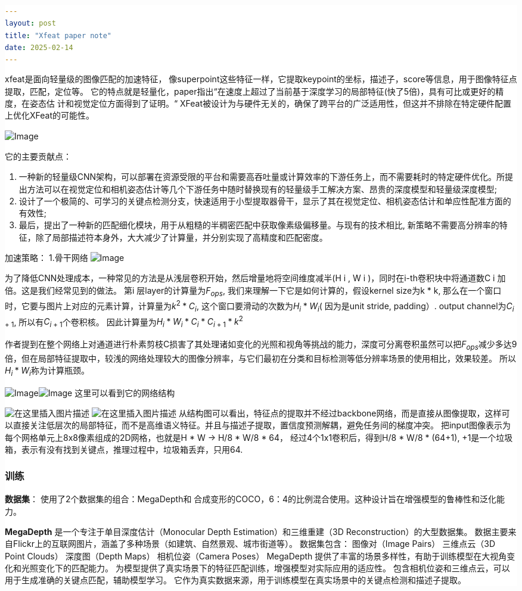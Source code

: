 ```yaml
---
layout: post
title: "Xfeat paper note"
date: 2025-02-14
---
```

xfeat是面向轻量级的图像匹配的加速特征，
像superpoint这些特征一样，它提取keypoint的坐标，描述子，score等信息，用于图像特征点提取，匹配，定位等。
它的特点就是轻量化，paper指出“在速度上超过了当前基于深度学习的局部特征(快了5倍)，具有可比或更好的精度，在姿态估
计和视觉定位方面得到了证明。“
XFeat被设计为与硬件无关的，确保了跨平台的广泛适用性，但这并不排除在特定硬件配置上优化XFeat的可能性。

![Image](https://i-blog.csdnimg.cn/direct/ca91d4f3c86949f690e732ba270b6e47.png)

它的主要贡献点：

1. 一种新的轻量级CNN架构，可以部署在资源受限的平台和需要高吞吐量或计算效率的下游任务上，而不需要耗时的特定硬件优化。所提出方法可以在视觉定位和相机姿态估计等几个下游任务中随时替换现有的轻量级手工解决方案、昂贵的深度模型和轻量级深度模型;
2. 设计了一个极简的、可学习的关键点检测分支，快速适用于小型提取器骨干，显示了其在视觉定位、相机姿态估计和单应性配准方面的有效性;
3. 最后，提出了一种新的匹配细化模块，用于从粗糙的半稠密匹配中获取像素级偏移量。与现有的技术相比, 新策略不需要高分辨率的特
征，除了局部描述符本身外，大大减少了计算量，并分别实现了高精度和匹配密度。

加速策略：
1.骨干网络
![Image](https://github.com/user-attachments/assets/10a6f50b-c32c-4067-aa2f-c07c4cf181be)

为了降低CNN处理成本，一种常见的方法是从浅层卷积开始，然后增量地将空间维度减半(H i , W i )，同时在i-th卷积块中将通道数C i 加倍。这是我们经常见到的做法。
第i 层layer的计算量为$F_{ops}$, 我们来理解一下它是如何计算的，假设kernel size为k * k,
那么在一个窗口时，它要与图片上对应的元素计算，计算量为$k^2*C_{i}$, 这个窗口要滑动的次数为$H_{i} * W_{i}$( 因为是unit stride, padding）. output channel为$C_{i+1}$, 所以有$C_{i+1}$个卷积核。
因此计算量为$H_{i} * W_{i} * C_{i} * C_{i+1} * k^2$

作者提到在整个网络上对通道进行朴素剪枝C损害了其处理诸如变化的光照和视角等挑战的能力，深度可分离卷积虽然可以把$F_{ops}$减少多达9倍，但在局部特征提取中，较浅的网络处理较大的图像分辨率，与它们最初在分类和目标检测等低分辨率场景的使用相比，效果较差。
所以$H_{i} * W_{i}$称为计算瓶颈。

![Image](https://github.com/user-attachments/assets/4a2649bc-5305-4f88-920b-2c9c87b2255f)![Image](https://github.com/user-attachments/assets/5fb6de2d-b33a-47c4-b645-1708de1285ad)
这里可以看到它的网络结构

![在这里插入图片描述](https://i-blog.csdnimg.cn/direct/1acd9132191b4c9f94f11c783a6d3afc.png)
![在这里插入图片描述](https://i-blog.csdnimg.cn/direct/400b46dac8d84af78cb3ff6349b497e1.png)
从结构图可以看出，特征点的提取并不经过backbone网络，而是直接从图像提取，这样可以直接关注低层次的局部特征，而不是高维语义特征。并且与描述子提取，置信度预测解耦，避免任务间的梯度冲突。
把input图像表示为每个网格单元上8x8像素组成的2D网格，也就是H * W -> H/8 * W/8 * 64， 经过4个1x1卷积后，得到H/8 * W/8 * (64+1), 
+1是一个垃圾箱，表示有没有找到关键点，推理过程中，垃圾箱丢弃，只用64.

### 训练

**数据集**：
使用了2个数据集的组合：MegaDepth和 合成变形的COCO，6：4的比例混合使用。这种设计旨在增强模型的鲁棒性和泛化能力。

**MegaDepth** 是一个专注于单目深度估计（Monocular Depth Estimation）和三维重建（3D Reconstruction）的大型数据集。
数据主要来自Flickr上的互联网图片，涵盖了多种场景（如建筑、自然景观、城市街道等）。
数据集包含：
图像对（Image Pairs）
三维点云（3D Point Clouds）
深度图（Depth Maps）
相机位姿（Camera Poses）
MegaDepth 提供了丰富的场景多样性，有助于训练模型在大视角变化和光照变化下的匹配能力。
为模型提供了真实场景下的特征匹配训练，增强模型对实际应用的适应性。
包含相机位姿和三维点云，可以用于生成准确的关键点匹配，辅助模型学习。
它作为真实数据来源，用于训练模型在真实场景中的关键点检测和描述子提取。
